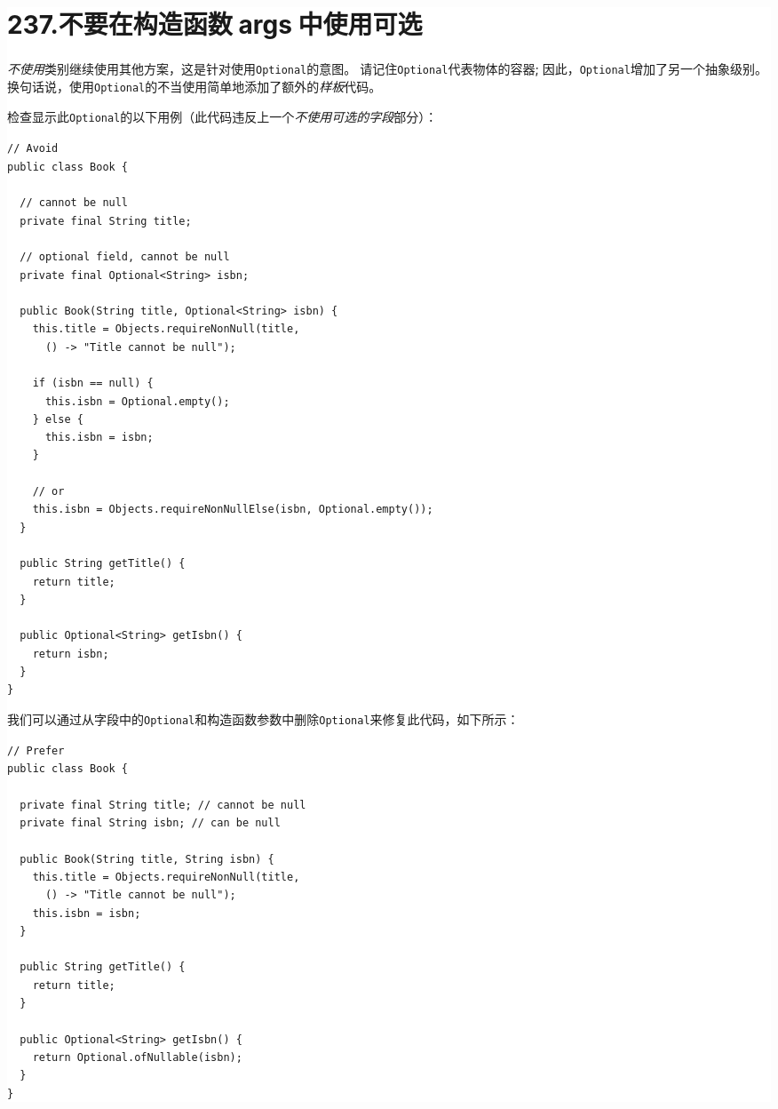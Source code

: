 # 237.不要在构造函数 args 中使用可选

*不使用*类别继续使用其他方案，这是针对使用`Optional`的意图。 请记住`Optional`代表物体的容器; 因此，`Optional`增加了另一个抽象级别。 换句话说，使用`Optional`的不当使用简单地添加了额外的*样板*代码。

检查显示此`Optional`的以下用例（此代码违反上一个*不使用可选的字段*部分）：

```
// Avoid
public class Book {

  // cannot be null
  private final String title; 

  // optional field, cannot be null
  private final Optional<String> isbn;

  public Book(String title, Optional<String> isbn) {
    this.title = Objects.requireNonNull(title,
      () -> "Title cannot be null");

    if (isbn == null) {
      this.isbn = Optional.empty();
    } else {
      this.isbn = isbn;
    }

    // or
    this.isbn = Objects.requireNonNullElse(isbn, Optional.empty());
  }

  public String getTitle() {
    return title;
  }

  public Optional<String> getIsbn() {
    return isbn;
  }
}
```

我们可以通过从字段中的`Optional`和构造函数参数中删除`Optional`来修复此代码，如下所示：

```
// Prefer
public class Book {

  private final String title; // cannot be null
  private final String isbn; // can be null

  public Book(String title, String isbn) {
    this.title = Objects.requireNonNull(title,
      () -> "Title cannot be null");
    this.isbn = isbn;
  }

  public String getTitle() {
    return title;
  }

  public Optional<String> getIsbn() {
    return Optional.ofNullable(isbn);
  }
}
```